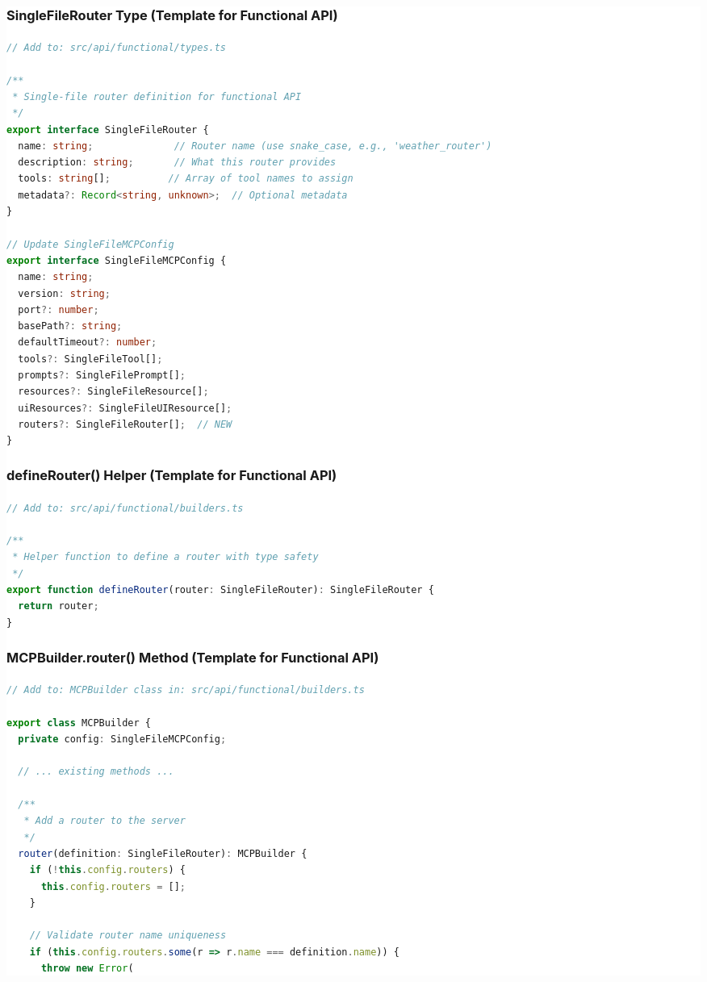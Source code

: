 ### SingleFileRouter Type (Template for Functional API)

```typescript
// Add to: src/api/functional/types.ts

/**
 * Single-file router definition for functional API
 */
export interface SingleFileRouter {
  name: string;              // Router name (use snake_case, e.g., 'weather_router')
  description: string;       // What this router provides
  tools: string[];          // Array of tool names to assign
  metadata?: Record<string, unknown>;  // Optional metadata
}

// Update SingleFileMCPConfig
export interface SingleFileMCPConfig {
  name: string;
  version: string;
  port?: number;
  basePath?: string;
  defaultTimeout?: number;
  tools?: SingleFileTool[];
  prompts?: SingleFilePrompt[];
  resources?: SingleFileResource[];
  uiResources?: SingleFileUIResource[];
  routers?: SingleFileRouter[];  // NEW
}
```

### defineRouter() Helper (Template for Functional API)

```typescript
// Add to: src/api/functional/builders.ts

/**
 * Helper function to define a router with type safety
 */
export function defineRouter(router: SingleFileRouter): SingleFileRouter {
  return router;
}
```

### MCPBuilder.router() Method (Template for Functional API)

```typescript
// Add to: MCPBuilder class in: src/api/functional/builders.ts

export class MCPBuilder {
  private config: SingleFileMCPConfig;

  // ... existing methods ...

  /**
   * Add a router to the server
   */
  router(definition: SingleFileRouter): MCPBuilder {
    if (!this.config.routers) {
      this.config.routers = [];
    }

    // Validate router name uniqueness
    if (this.config.routers.some(r => r.name === definition.name)) {
      throw new Error(
```